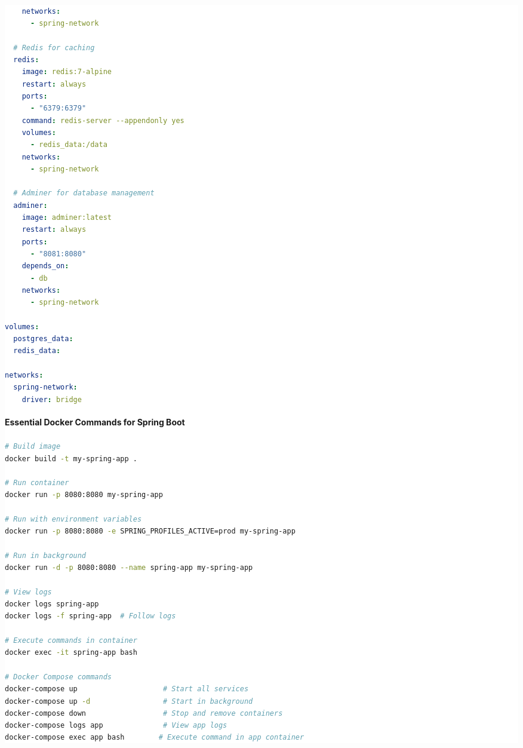 ```yaml
    networks:
      - spring-network

  # Redis for caching
  redis:
    image: redis:7-alpine
    restart: always
    ports:
      - "6379:6379"
    command: redis-server --appendonly yes
    volumes:
      - redis_data:/data
    networks:
      - spring-network

  # Adminer for database management
  adminer:
    image: adminer:latest
    restart: always
    ports:
      - "8081:8080"
    depends_on:
      - db
    networks:
      - spring-network

volumes:
  postgres_data:
  redis_data:

networks:
  spring-network:
    driver: bridge
```

#### **Essential Docker Commands for Spring Boot**
```bash
# Build image
docker build -t my-spring-app .

# Run container
docker run -p 8080:8080 my-spring-app

# Run with environment variables
docker run -p 8080:8080 -e SPRING_PROFILES_ACTIVE=prod my-spring-app

# Run in background
docker run -d -p 8080:8080 --name spring-app my-spring-app

# View logs
docker logs spring-app
docker logs -f spring-app  # Follow logs

# Execute commands in container
docker exec -it spring-app bash

# Docker Compose commands
docker-compose up                    # Start all services
docker-compose up -d                 # Start in background
docker-compose down                  # Stop and remove containers
docker-compose logs app              # View app logs
docker-compose exec app bash        # Execute command in app container

```